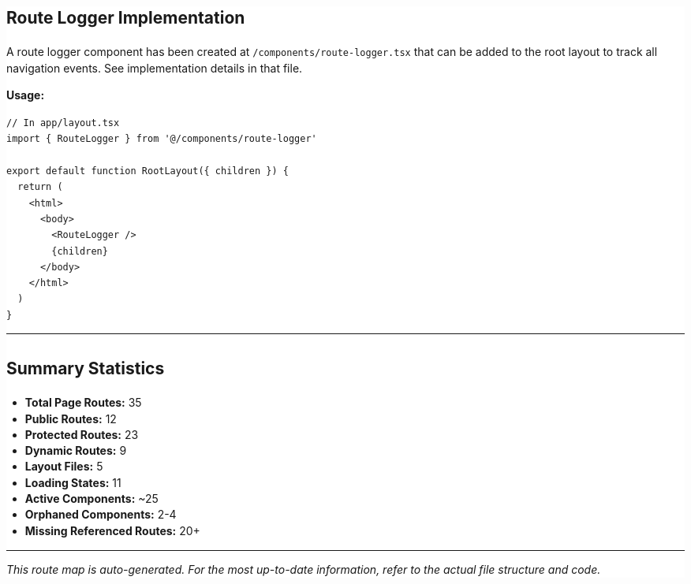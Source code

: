 ## Route Logger Implementation

A route logger component has been created at `/components/route-logger.tsx` that can be added to the root layout to track all navigation events. See implementation details in that file.

**Usage:**
```tsx
// In app/layout.tsx
import { RouteLogger } from '@/components/route-logger'

export default function RootLayout({ children }) {
  return (
    <html>
      <body>
        <RouteLogger />
        {children}
      </body>
    </html>
  )
}
```

---

## Summary Statistics

- **Total Page Routes:** 35
- **Public Routes:** 12
- **Protected Routes:** 23
- **Dynamic Routes:** 9
- **Layout Files:** 5
- **Loading States:** 11
- **Active Components:** ~25
- **Orphaned Components:** 2-4
- **Missing Referenced Routes:** 20+

---

*This route map is auto-generated. For the most up-to-date information, refer to the actual file structure and code.*
